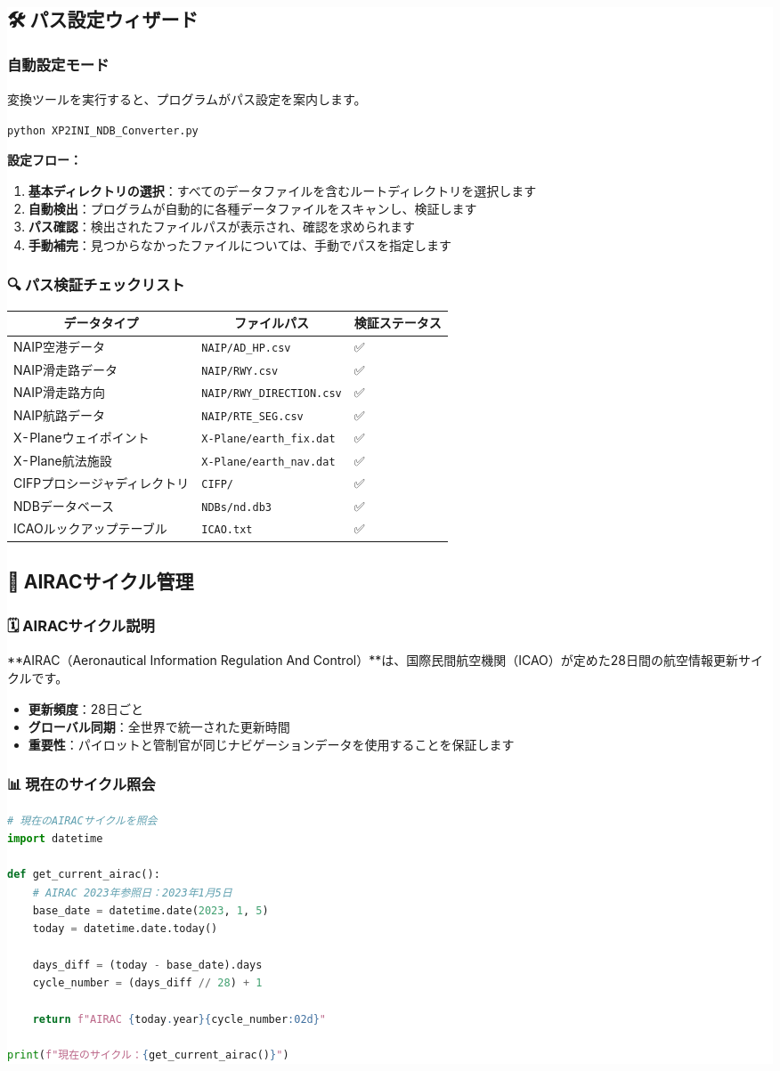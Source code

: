 ## 🛠️ パス設定ウィザード

### 自動設定モード

変換ツールを実行すると、プログラムがパス設定を案内します。

```bash
python XP2INI_NDB_Converter.py
```

**設定フロー：**
1. **基本ディレクトリの選択**：すべてのデータファイルを含むルートディレクトリを選択します
2. **自動検出**：プログラムが自動的に各種データファイルをスキャンし、検証します
3. **パス確認**：検出されたファイルパスが表示され、確認を求められます
4. **手動補完**：見つからなかったファイルについては、手動でパスを指定します

### 🔍 パス検証チェックリスト

| データタイプ | ファイルパス | 検証ステータス |
|---------|---------|---------|
| NAIP空港データ | `NAIP/AD_HP.csv` | ✅ |
| NAIP滑走路データ | `NAIP/RWY.csv` | ✅ |
| NAIP滑走路方向 | `NAIP/RWY_DIRECTION.csv` | ✅ |
| NAIP航路データ | `NAIP/RTE_SEG.csv` | ✅ |
| X-Planeウェイポイント | `X-Plane/earth_fix.dat` | ✅ |
| X-Plane航法施設 | `X-Plane/earth_nav.dat` | ✅ |
| CIFPプロシージャディレクトリ | `CIFP/` | ✅ |
| NDBデータベース | `NDBs/nd.db3` | ✅ |
| ICAOルックアップテーブル | `ICAO.txt` | ✅ |

## 📅 AIRACサイクル管理

### 🗓️ AIRACサイクル説明

**AIRAC（Aeronautical Information Regulation And Control）**は、国際民間航空機関（ICAO）が定めた28日間の航空情報更新サイクルです。

- **更新頻度**：28日ごと
- **グローバル同期**：全世界で統一された更新時間
- **重要性**：パイロットと管制官が同じナビゲーションデータを使用することを保証します

### 📊 現在のサイクル照会

```python
# 現在のAIRACサイクルを照会
import datetime

def get_current_airac():
    # AIRAC 2023年参照日：2023年1月5日
    base_date = datetime.date(2023, 1, 5)
    today = datetime.date.today()
    
    days_diff = (today - base_date).days
    cycle_number = (days_diff // 28) + 1
    
    return f"AIRAC {today.year}{cycle_number:02d}"

print(f"現在のサイクル：{get_current_airac()}")
```
